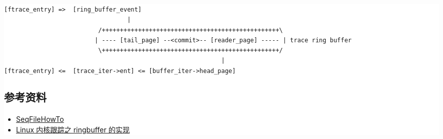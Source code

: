 ```
[ftrace_entry] =>  [ring_buffer_event]
                                  |
						  /+++++++++++++++++++++++++++++++++++++++++++++++++\
                         | ---- [tail_page] --<commit>-- [reader_page] ----- | trace ring buffer
						  \+++++++++++++++++++++++++++++++++++++++++++++++++/
                                                            |
[ftrace_entry] <=  [trace_iter->ent] <= [buffer_iter->head_page]
```

## 参考资料

* [SeqFileHowTo][1]
* [Linux 内核跟踪之 ringbuffer 的实现][2]

[1]: https://kernelnewbies.org/Documents/SeqFileHowTo
[2]: https://blog.csdn.net/ds1130071727/article/details/78528626
